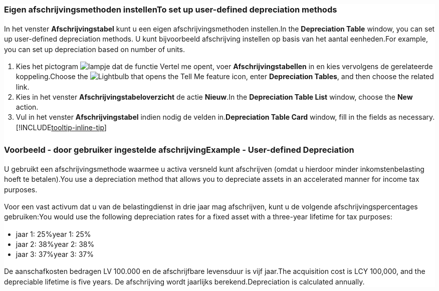 ### <a name="to-set-up-user-defined-depreciation-methods"></a><span data-ttu-id="c8a2e-435">Eigen afschrijvingsmethoden instellen</span><span class="sxs-lookup"><span data-stu-id="c8a2e-435">To set up user-defined depreciation methods</span></span>
<span data-ttu-id="c8a2e-436">In het venster **Afschrijvingstabel** kunt u een eigen afschrijvingsmethoden instellen.</span><span class="sxs-lookup"><span data-stu-id="c8a2e-436">In the **Depreciation Table** window, you can set up user-defined depreciation methods.</span></span> <span data-ttu-id="c8a2e-437">U kunt bijvoorbeeld afschrijving instellen op basis van het aantal eenheden.</span><span class="sxs-lookup"><span data-stu-id="c8a2e-437">For example, you can set up depreciation based on number of units.</span></span>  

1. <span data-ttu-id="c8a2e-438">Kies het pictogram ![lampje dat de functie Vertel me opent](media/ui-search/search_small.png "Vertel me wat u wilt doen"), voer **Afschrijvingstabellen** in en kies vervolgens de gerelateerde koppeling.</span><span class="sxs-lookup"><span data-stu-id="c8a2e-438">Choose the ![Lightbulb that opens the Tell Me feature](media/ui-search/search_small.png "Tell me what you want to do") icon, enter **Depreciation Tables**, and then choose the related link.</span></span>  
2. <span data-ttu-id="c8a2e-439">Kies in het venster **Afschrijvingstabeloverzicht** de actie **Nieuw**.</span><span class="sxs-lookup"><span data-stu-id="c8a2e-439">In the **Depreciation Table List** window, choose the **New** action.</span></span>  
3. <span data-ttu-id="c8a2e-440">Vul in het venster **Afschrijvingstabel** indien nodig de velden in.</span><span class="sxs-lookup"><span data-stu-id="c8a2e-440">**Depreciation Table Card** window, fill in the fields as necessary.</span></span> [!INCLUDE[tooltip-inline-tip](includes/tooltip-inline-tip_md.md)]  

### <a name="example---user-defined-depreciation"></a><span data-ttu-id="c8a2e-441">Voorbeeld - door gebruiker ingestelde afschrijving</span><span class="sxs-lookup"><span data-stu-id="c8a2e-441">Example - User-defined Depreciation</span></span>
<span data-ttu-id="c8a2e-442">U gebruikt een afschrijvingsmethode waarmee u activa versneld kunt afschrijven (omdat u hierdoor minder inkomstenbelasting hoeft te betalen).</span><span class="sxs-lookup"><span data-stu-id="c8a2e-442">You use a depreciation method that allows you to depreciate assets in an accelerated manner for income tax purposes.</span></span>  

<span data-ttu-id="c8a2e-443">Voor een vast activum dat u van de belastingdienst in drie jaar mag afschrijven, kunt u de volgende afschrijvingspercentages gebruiken:</span><span class="sxs-lookup"><span data-stu-id="c8a2e-443">You would use the following depreciation rates for a fixed asset with a three-year lifetime for tax purposes:</span></span>  

* <span data-ttu-id="c8a2e-444">jaar 1: 25%</span><span class="sxs-lookup"><span data-stu-id="c8a2e-444">year 1: 25%</span></span>  
* <span data-ttu-id="c8a2e-445">jaar 2: 38%</span><span class="sxs-lookup"><span data-stu-id="c8a2e-445">year 2: 38%</span></span>  
* <span data-ttu-id="c8a2e-446">jaar 3: 37%</span><span class="sxs-lookup"><span data-stu-id="c8a2e-446">year 3: 37%</span></span>  

<span data-ttu-id="c8a2e-447">De aanschafkosten bedragen LV 100.000 en de afschrijfbare levensduur is vijf jaar.</span><span class="sxs-lookup"><span data-stu-id="c8a2e-447">The acquisition cost is LCY 100,000, and the depreciable lifetime is five years.</span></span> <span data-ttu-id="c8a2e-448">De afschrijving wordt jaarlijks berekend.</span><span class="sxs-lookup"><span data-stu-id="c8a2e-448">Depreciation is calculated annually.</span></span>  
